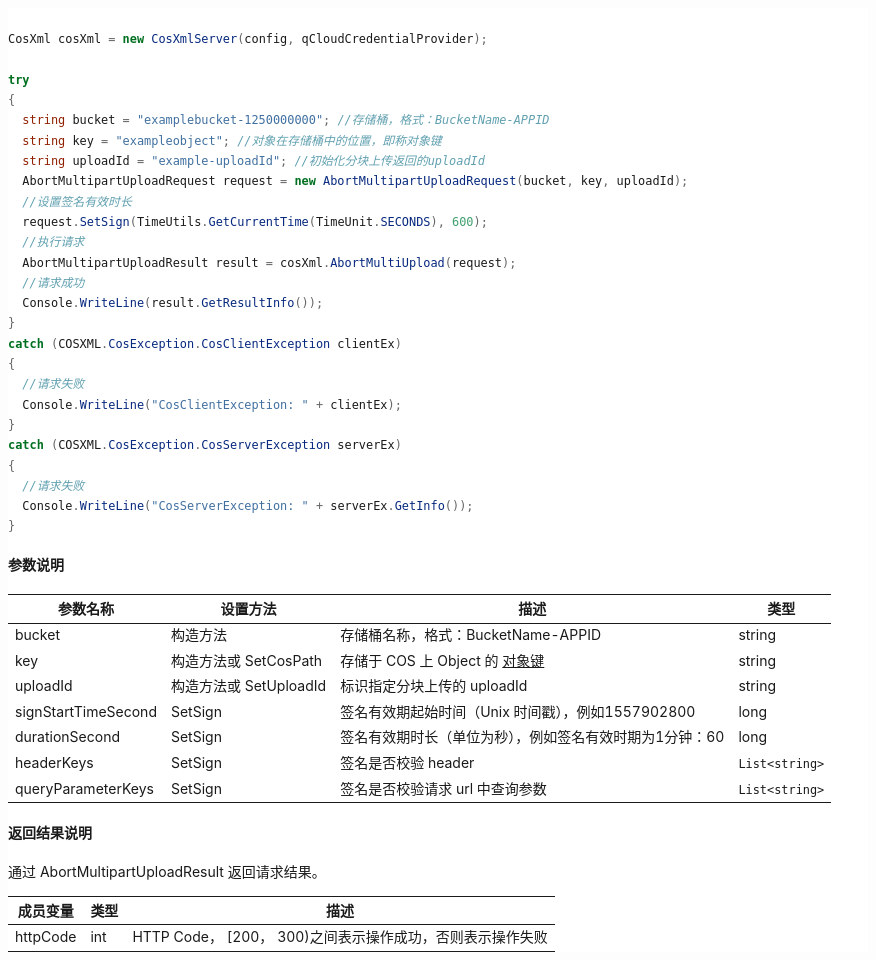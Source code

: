 ```C#

CosXml cosXml = new CosXmlServer(config, qCloudCredentialProvider);

try
{
  string bucket = "examplebucket-1250000000"; //存储桶，格式：BucketName-APPID
  string key = "exampleobject"; //对象在存储桶中的位置，即称对象键
  string uploadId = "example-uploadId"; //初始化分块上传返回的uploadId
  AbortMultipartUploadRequest request = new AbortMultipartUploadRequest(bucket, key, uploadId);
  //设置签名有效时长
  request.SetSign(TimeUtils.GetCurrentTime(TimeUnit.SECONDS), 600);
  //执行请求
  AbortMultipartUploadResult result = cosXml.AbortMultiUpload(request);
  //请求成功
  Console.WriteLine(result.GetResultInfo());
}
catch (COSXML.CosException.CosClientException clientEx)
{
  //请求失败
  Console.WriteLine("CosClientException: " + clientEx);
}
catch (COSXML.CosException.CosServerException serverEx)
{
  //请求失败
  Console.WriteLine("CosServerException: " + serverEx.GetInfo());
}
```

#### 参数说明

| 参数名称            | 设置方法                | 描述                                                         | 类型           |
| ------------------- | ----------------------- | ------------------------------------------------------------ | -------------- |
| bucket              | 构造方法                | 存储桶名称，格式：BucketName-APPID                           | string         |
| key                 | 构造方法或 SetCosPath  | 存储于 COS 上 Object 的 [对象键](https://cloud.tencent.com/document/product/436/13324) | string         |
| uploadId            | 构造方法或 SetUploadId | 标识指定分块上传的 uploadId                                  | string         |
| signStartTimeSecond | SetSign                 | 签名有效期起始时间（Unix 时间戳），例如1557902800                                           | long           |
| durationSecond      | SetSign                 | 签名有效期时长（单位为秒），例如签名有效时期为1分钟：60                                                | long           |
| headerKeys          | SetSign                 | 签名是否校验 header                                          | `List<string>` |
| queryParameterKeys  | SetSign                 | 签名是否校验请求 url 中查询参数                              | `List<string>` |

#### 返回结果说明

通过 AbortMultipartUploadResult 返回请求结果。

| 成员变量 | 类型 | 描述                                                       |
| -------- | ---- | ---------------------------------------------------------- |
| httpCode | int  | HTTP Code，  [200， 300)之间表示操作成功，否则表示操作失败 |

